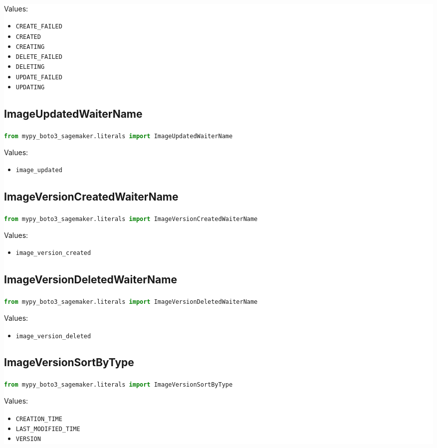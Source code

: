 Values:

- `CREATE_FAILED`
- `CREATED`
- `CREATING`
- `DELETE_FAILED`
- `DELETING`
- `UPDATE_FAILED`
- `UPDATING`

<a id="imageupdatedwaitername"></a>

## ImageUpdatedWaiterName

```python
from mypy_boto3_sagemaker.literals import ImageUpdatedWaiterName
```

Values:

- `image_updated`

<a id="imageversioncreatedwaitername"></a>

## ImageVersionCreatedWaiterName

```python
from mypy_boto3_sagemaker.literals import ImageVersionCreatedWaiterName
```

Values:

- `image_version_created`

<a id="imageversiondeletedwaitername"></a>

## ImageVersionDeletedWaiterName

```python
from mypy_boto3_sagemaker.literals import ImageVersionDeletedWaiterName
```

Values:

- `image_version_deleted`

<a id="imageversionsortbytype"></a>

## ImageVersionSortByType

```python
from mypy_boto3_sagemaker.literals import ImageVersionSortByType
```

Values:

- `CREATION_TIME`
- `LAST_MODIFIED_TIME`
- `VERSION`
